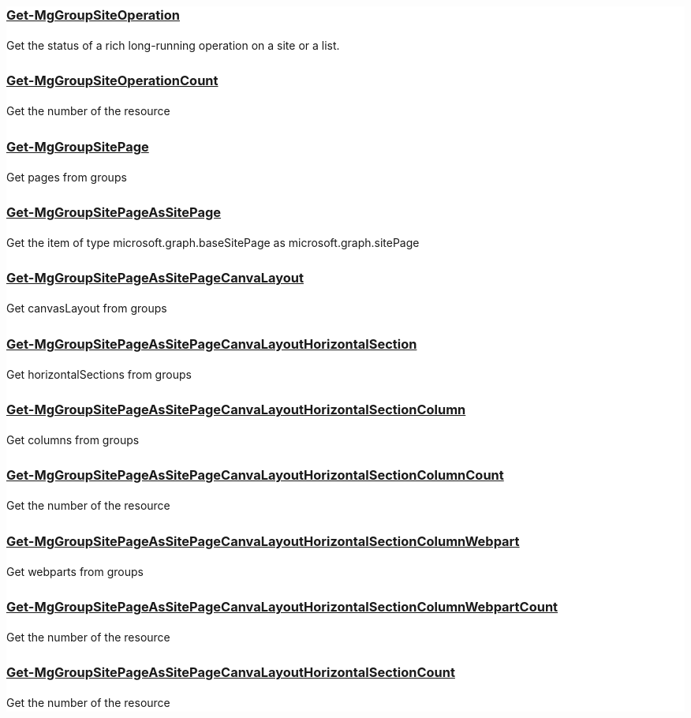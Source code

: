 ### [Get-MgGroupSiteOperation](Get-MgGroupSiteOperation.md)
Get the status of a rich long-running operation on a site or a list.

### [Get-MgGroupSiteOperationCount](Get-MgGroupSiteOperationCount.md)
Get the number of the resource

### [Get-MgGroupSitePage](Get-MgGroupSitePage.md)
Get pages from groups

### [Get-MgGroupSitePageAsSitePage](Get-MgGroupSitePageAsSitePage.md)
Get the item of type microsoft.graph.baseSitePage as microsoft.graph.sitePage

### [Get-MgGroupSitePageAsSitePageCanvaLayout](Get-MgGroupSitePageAsSitePageCanvaLayout.md)
Get canvasLayout from groups

### [Get-MgGroupSitePageAsSitePageCanvaLayoutHorizontalSection](Get-MgGroupSitePageAsSitePageCanvaLayoutHorizontalSection.md)
Get horizontalSections from groups

### [Get-MgGroupSitePageAsSitePageCanvaLayoutHorizontalSectionColumn](Get-MgGroupSitePageAsSitePageCanvaLayoutHorizontalSectionColumn.md)
Get columns from groups

### [Get-MgGroupSitePageAsSitePageCanvaLayoutHorizontalSectionColumnCount](Get-MgGroupSitePageAsSitePageCanvaLayoutHorizontalSectionColumnCount.md)
Get the number of the resource

### [Get-MgGroupSitePageAsSitePageCanvaLayoutHorizontalSectionColumnWebpart](Get-MgGroupSitePageAsSitePageCanvaLayoutHorizontalSectionColumnWebpart.md)
Get webparts from groups

### [Get-MgGroupSitePageAsSitePageCanvaLayoutHorizontalSectionColumnWebpartCount](Get-MgGroupSitePageAsSitePageCanvaLayoutHorizontalSectionColumnWebpartCount.md)
Get the number of the resource

### [Get-MgGroupSitePageAsSitePageCanvaLayoutHorizontalSectionCount](Get-MgGroupSitePageAsSitePageCanvaLayoutHorizontalSectionCount.md)
Get the number of the resource
